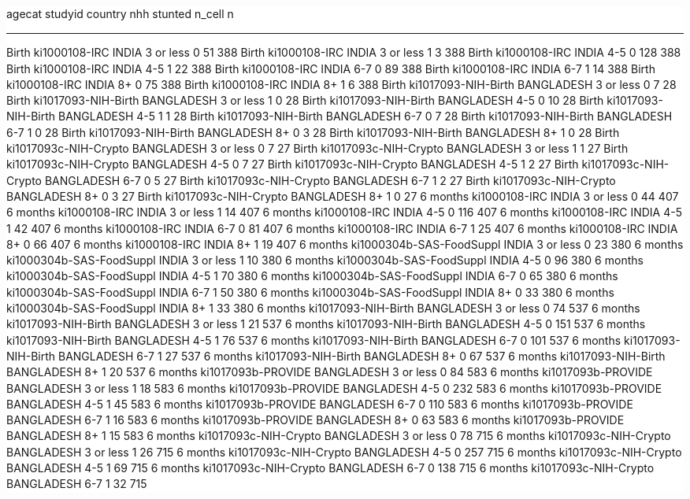 agecat      studyid                    country      nhh          stunted   n_cell     n
----------  -------------------------  -----------  ----------  --------  -------  ----
Birth       ki1000108-IRC              INDIA        3 or less          0       51   388
Birth       ki1000108-IRC              INDIA        3 or less          1        3   388
Birth       ki1000108-IRC              INDIA        4-5                0      128   388
Birth       ki1000108-IRC              INDIA        4-5                1       22   388
Birth       ki1000108-IRC              INDIA        6-7                0       89   388
Birth       ki1000108-IRC              INDIA        6-7                1       14   388
Birth       ki1000108-IRC              INDIA        8+                 0       75   388
Birth       ki1000108-IRC              INDIA        8+                 1        6   388
Birth       ki1017093-NIH-Birth        BANGLADESH   3 or less          0        7    28
Birth       ki1017093-NIH-Birth        BANGLADESH   3 or less          1        0    28
Birth       ki1017093-NIH-Birth        BANGLADESH   4-5                0       10    28
Birth       ki1017093-NIH-Birth        BANGLADESH   4-5                1        1    28
Birth       ki1017093-NIH-Birth        BANGLADESH   6-7                0        7    28
Birth       ki1017093-NIH-Birth        BANGLADESH   6-7                1        0    28
Birth       ki1017093-NIH-Birth        BANGLADESH   8+                 0        3    28
Birth       ki1017093-NIH-Birth        BANGLADESH   8+                 1        0    28
Birth       ki1017093c-NIH-Crypto      BANGLADESH   3 or less          0        7    27
Birth       ki1017093c-NIH-Crypto      BANGLADESH   3 or less          1        1    27
Birth       ki1017093c-NIH-Crypto      BANGLADESH   4-5                0        7    27
Birth       ki1017093c-NIH-Crypto      BANGLADESH   4-5                1        2    27
Birth       ki1017093c-NIH-Crypto      BANGLADESH   6-7                0        5    27
Birth       ki1017093c-NIH-Crypto      BANGLADESH   6-7                1        2    27
Birth       ki1017093c-NIH-Crypto      BANGLADESH   8+                 0        3    27
Birth       ki1017093c-NIH-Crypto      BANGLADESH   8+                 1        0    27
6 months    ki1000108-IRC              INDIA        3 or less          0       44   407
6 months    ki1000108-IRC              INDIA        3 or less          1       14   407
6 months    ki1000108-IRC              INDIA        4-5                0      116   407
6 months    ki1000108-IRC              INDIA        4-5                1       42   407
6 months    ki1000108-IRC              INDIA        6-7                0       81   407
6 months    ki1000108-IRC              INDIA        6-7                1       25   407
6 months    ki1000108-IRC              INDIA        8+                 0       66   407
6 months    ki1000108-IRC              INDIA        8+                 1       19   407
6 months    ki1000304b-SAS-FoodSuppl   INDIA        3 or less          0       23   380
6 months    ki1000304b-SAS-FoodSuppl   INDIA        3 or less          1       10   380
6 months    ki1000304b-SAS-FoodSuppl   INDIA        4-5                0       96   380
6 months    ki1000304b-SAS-FoodSuppl   INDIA        4-5                1       70   380
6 months    ki1000304b-SAS-FoodSuppl   INDIA        6-7                0       65   380
6 months    ki1000304b-SAS-FoodSuppl   INDIA        6-7                1       50   380
6 months    ki1000304b-SAS-FoodSuppl   INDIA        8+                 0       33   380
6 months    ki1000304b-SAS-FoodSuppl   INDIA        8+                 1       33   380
6 months    ki1017093-NIH-Birth        BANGLADESH   3 or less          0       74   537
6 months    ki1017093-NIH-Birth        BANGLADESH   3 or less          1       21   537
6 months    ki1017093-NIH-Birth        BANGLADESH   4-5                0      151   537
6 months    ki1017093-NIH-Birth        BANGLADESH   4-5                1       76   537
6 months    ki1017093-NIH-Birth        BANGLADESH   6-7                0      101   537
6 months    ki1017093-NIH-Birth        BANGLADESH   6-7                1       27   537
6 months    ki1017093-NIH-Birth        BANGLADESH   8+                 0       67   537
6 months    ki1017093-NIH-Birth        BANGLADESH   8+                 1       20   537
6 months    ki1017093b-PROVIDE         BANGLADESH   3 or less          0       84   583
6 months    ki1017093b-PROVIDE         BANGLADESH   3 or less          1       18   583
6 months    ki1017093b-PROVIDE         BANGLADESH   4-5                0      232   583
6 months    ki1017093b-PROVIDE         BANGLADESH   4-5                1       45   583
6 months    ki1017093b-PROVIDE         BANGLADESH   6-7                0      110   583
6 months    ki1017093b-PROVIDE         BANGLADESH   6-7                1       16   583
6 months    ki1017093b-PROVIDE         BANGLADESH   8+                 0       63   583
6 months    ki1017093b-PROVIDE         BANGLADESH   8+                 1       15   583
6 months    ki1017093c-NIH-Crypto      BANGLADESH   3 or less          0       78   715
6 months    ki1017093c-NIH-Crypto      BANGLADESH   3 or less          1       26   715
6 months    ki1017093c-NIH-Crypto      BANGLADESH   4-5                0      257   715
6 months    ki1017093c-NIH-Crypto      BANGLADESH   4-5                1       69   715
6 months    ki1017093c-NIH-Crypto      BANGLADESH   6-7                0      138   715
6 months    ki1017093c-NIH-Crypto      BANGLADESH   6-7                1       32   715